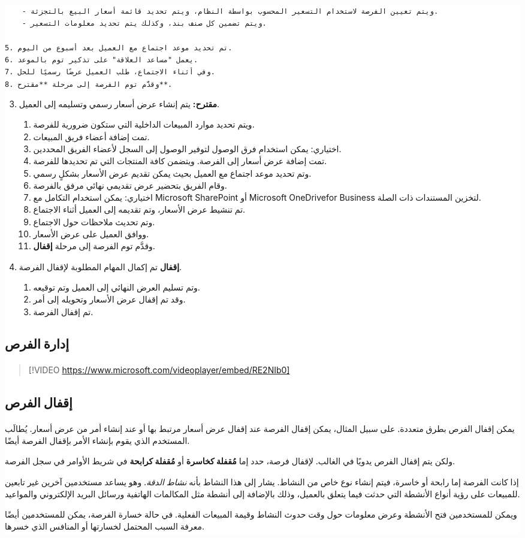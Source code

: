         - ويتم تعيين الفرصة لاستخدام التسعير المحسوب بواسطة النظام، ويتم تحديد قائمة أسعار البيع بالتجزئة.
        - ويتم تضمين كل صنف بند، وكذلك يتم تحديد معلومات التسعير.

    5. تم تحديد موعد اجتماع مع العميل بعد أسبوع من اليوم.
    6. يعمل "مساعد العلاقة" على تذكير توم بالموعد.
    7. وفي أثناء الاجتماع، طلب العميل عرضًا رسميًا للحل.
    8. وقدَّم توم الفرصة إلى مرحلة **مقترح**.

3. **مقترح:** يتم إنشاء عرض أسعار رسمي وتسليمه إلى العميل.

    1. ويتم تحديد موارد المبيعات الداخلية التي ستكون ضرورية للفرصة.
    2. تمت إضافة أعضاء فريق المبيعات.
    3. اختياري: يمكن استخدام فرق الوصول لتوفير الوصول إلى السجل لأعضاء الفريق المحددين.
    4. تمت إضافة عرض أسعار إلى الفرصة. ويتضمن كافة المنتجات التي تم تحديدها للفرصة.
    5. وتم تحديد موعد اجتماع مع العميل بحيث يمكن تقديم عرض الأسعار بشكلٍ رسمي.
    6. وقام الفريق بتحضير عرض تقديمي نهائي مرفق بالفرصة.
    7. اختياري: يمكن استخدام التكامل مع Microsoft SharePoint أو Microsoft OneDrivefor Business لتخزين المستندات ذات الصلة.
    8. تم تنشيط عرض الأسعار، وتم تقديمه إلى العميل أثناء الاجتماع.
    9. وتم تحديث ملاحظات حول الاجتماع.
    10. ووافق العميل على عرض الأسعار.
    11. وقدَّم توم الفرصة إلى مرحلة **إقفال**.

4. **إقفال** تم إكمال المهام المطلوبة لإقفال الفرصة.

    1. وتم تسليم العرض النهائي إلى العميل وتم توقيعه.
    2. وقد تم إقفال عرض الأسعار وتحويله إلى أمر.
    3. تم إقفال الفرصة.

## <a name="managing-opportunities"></a>إدارة الفرص

> [!VIDEO https://www.microsoft.com/videoplayer/embed/RE2NIb0]

## <a name="closing-opportunities"></a>إقفال الفرص

يمكن إقفال الفرص بطرق متعددة. على سبيل المثال، يمكن إقفال الفرصة عند إقفال عرض أسعار مرتبط بها أو عند إنشاء أمر من عرض أسعار. يُطالَب المستخدم الذي يقوم بإنشاء الأمر بإقفال الفرصة أيضًا. 

ولكن يتم إقفال الفرص يدويًا في الغالب. لإقفال فرصة، حدد إما **مُقفلة كخاسرة** أو **مُقفلة كرابحة** في شريط الأوامر في سجل الفرصة.

إذا كانت الفرصة إما رابحة أو خاسرة، فيتم إنشاء نوع خاص من النشاط. يشار إلى هذا النشاط بأنه *نشاط الدقة*. وهو يساعد مستخدمين آخرين غير تابعين للمبيعات على رؤية أنواع الأنشطة التي حدثت فيما يتعلق بالعميل، وذلك بالإضافة إلى أنشطة مثل المكالمات الهاتفية ورسائل البريد الإلكتروني والمواعيد.

ويمكن للمستخدمين فتح الأنشطة وعرض معلومات حول وقت حدوث النشاط وقيمة المبيعات الفعلية. في حالة خسارة الفرصة، يمكن للمستخدمين أيضًا معرفة السبب المحتمل لخسارتها أو المنافس الذي خسرها.
